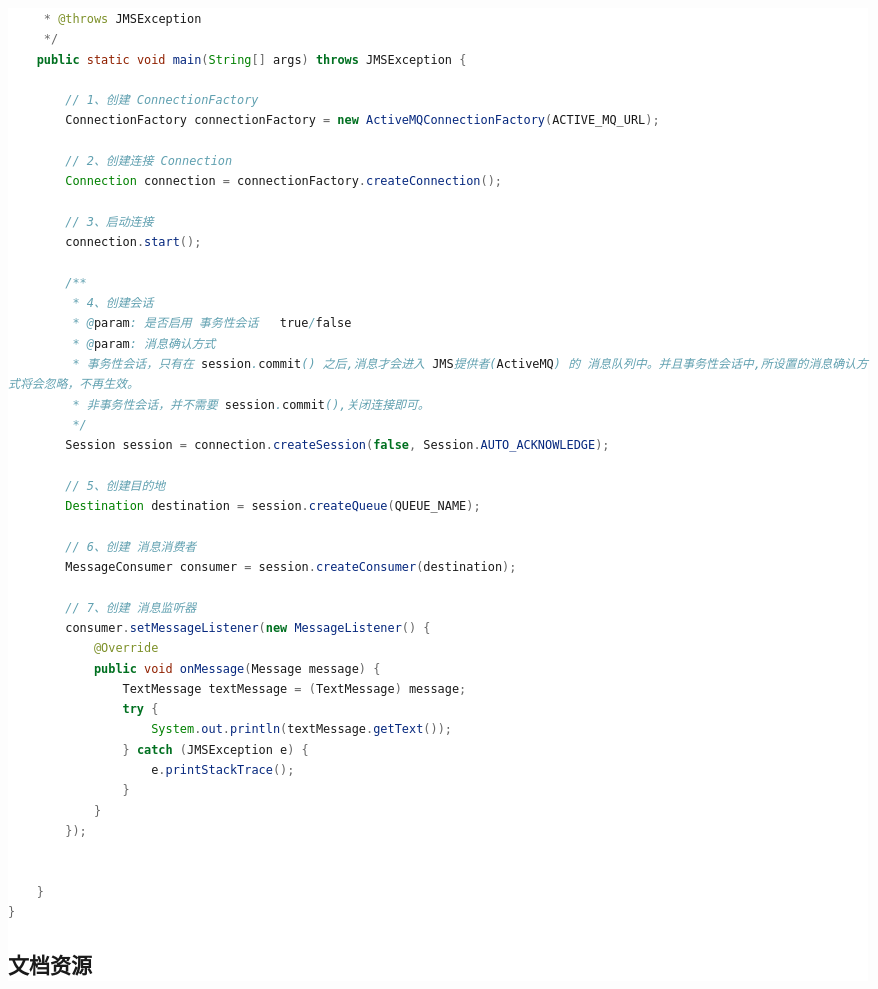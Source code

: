 ```java
     * @throws JMSException
     */
    public static void main(String[] args) throws JMSException {

        // 1、创建 ConnectionFactory
        ConnectionFactory connectionFactory = new ActiveMQConnectionFactory(ACTIVE_MQ_URL);

        // 2、创建连接 Connection
        Connection connection = connectionFactory.createConnection();

        // 3、启动连接
        connection.start();

        /**
         * 4、创建会话
         * @param: 是否启用 事务性会话   true/false
         * @param: 消息确认方式
         * 事务性会话，只有在 session.commit() 之后,消息才会进入 JMS提供者(ActiveMQ) 的 消息队列中。并且事务性会话中,所设置的消息确认方式将会忽略，不再生效。
         * 非事务性会话，并不需要 session.commit(),关闭连接即可。
         */
        Session session = connection.createSession(false, Session.AUTO_ACKNOWLEDGE);

        // 5、创建目的地
        Destination destination = session.createQueue(QUEUE_NAME);

        // 6、创建 消息消费者
        MessageConsumer consumer = session.createConsumer(destination);

        // 7、创建 消息监听器
        consumer.setMessageListener(new MessageListener() {
            @Override
            public void onMessage(Message message) {
                TextMessage textMessage = (TextMessage) message;
                try {
                    System.out.println(textMessage.getText());
                } catch (JMSException e) {
                    e.printStackTrace();
                }
            }
        });


    }
}
```





## 文档资源

